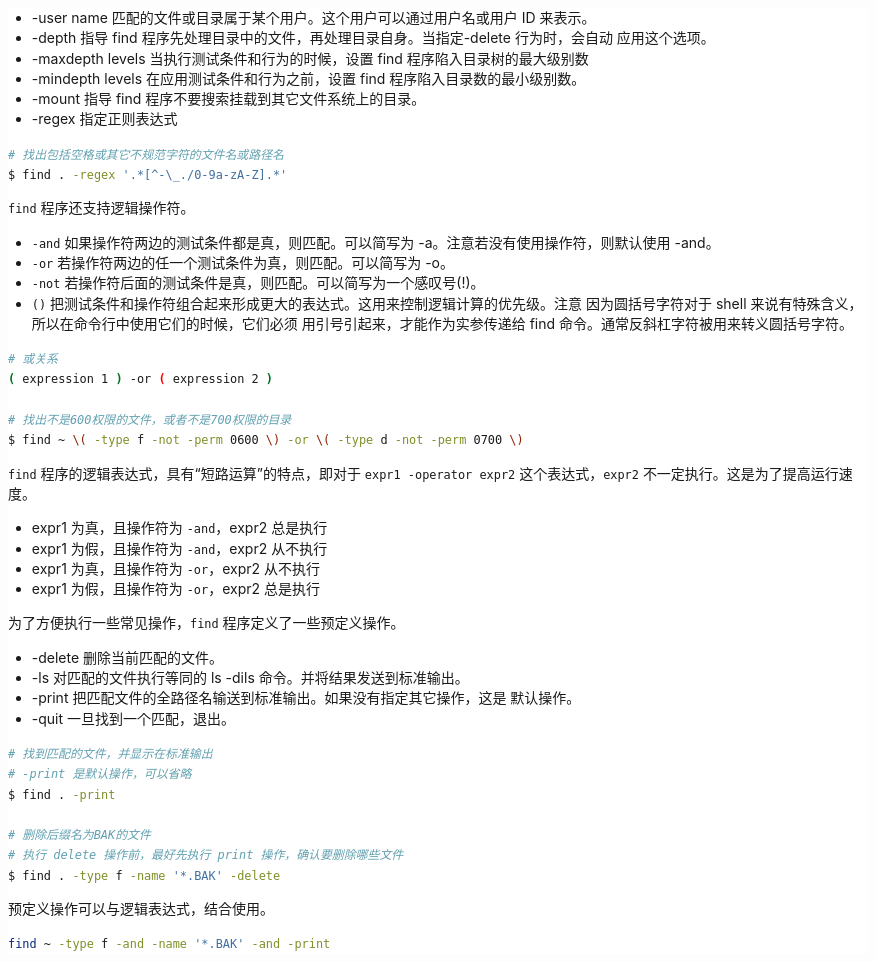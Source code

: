 - -user name 匹配的文件或目录属于某个用户。这个用户可以通过用户名或用户 ID 来表示。
- -depth 指导 find 程序先处理目录中的文件，再处理目录自身。当指定-delete 行为时，会自动 应用这个选项。
- -maxdepth levels 当执行测试条件和行为的时候，设置 find 程序陷入目录树的最大级别数
- -mindepth levels 在应用测试条件和行为之前，设置 find 程序陷入目录数的最小级别数。
- -mount 指导 find 程序不要搜索挂载到其它文件系统上的目录。
- -regex 指定正则表达式

```bash
# 找出包括空格或其它不规范字符的文件名或路径名
$ find . -regex '.*[^-\_./0-9a-zA-Z].*'
```

`find` 程序还支持逻辑操作符。

- `-and` 如果操作符两边的测试条件都是真，则匹配。可以简写为 -a。注意若没有使用操作符，则默认使用 -and。
- `-or` 若操作符两边的任一个测试条件为真，则匹配。可以简写为 -o。
- `-not` 若操作符后面的测试条件是真，则匹配。可以简写为一个感叹号(!)。
- `()` 把测试条件和操作符组合起来形成更大的表达式。这用来控制逻辑计算的优先级。注意 因为圆括号字符对于 shell 来说有特殊含义，所以在命令行中使用它们的时候，它们必须 用引号引起来，才能作为实参传递给 find 命令。通常反斜杠字符被用来转义圆括号字符。

```bash
# 或关系
( expression 1 ) -or ( expression 2 )

# 找出不是600权限的文件，或者不是700权限的目录
$ find ~ \( -type f -not -perm 0600 \) -or \( -type d -not -perm 0700 \)
```

`find` 程序的逻辑表达式，具有“短路运算”的特点，即对于 `expr1 -operator expr2` 这个表达式，`expr2` 不一定执行。这是为了提高运行速度。

- expr1 为真，且操作符为 `-and`，expr2 总是执行
- expr1 为假，且操作符为 `-and`，expr2 从不执行
- expr1 为真，且操作符为 `-or`，expr2 从不执行
- expr1 为假，且操作符为 `-or`，expr2 总是执行

为了方便执行一些常见操作，`find` 程序定义了一些预定义操作。

- -delete 删除当前匹配的文件。
- -ls 对匹配的文件执行等同的 ls -dils 命令。并将结果发送到标准输出。
- -print 把匹配文件的全路径名输送到标准输出。如果没有指定其它操作，这是 默认操作。
- -quit 一旦找到一个匹配，退出。

```bash
# 找到匹配的文件，并显示在标准输出
# -print 是默认操作，可以省略
$ find . -print

# 删除后缀名为BAK的文件
# 执行 delete 操作前，最好先执行 print 操作，确认要删除哪些文件
$ find . -type f -name '*.BAK' -delete
```

预定义操作可以与逻辑表达式，结合使用。

```bash
find ~ -type f -and -name '*.BAK' -and -print
```
